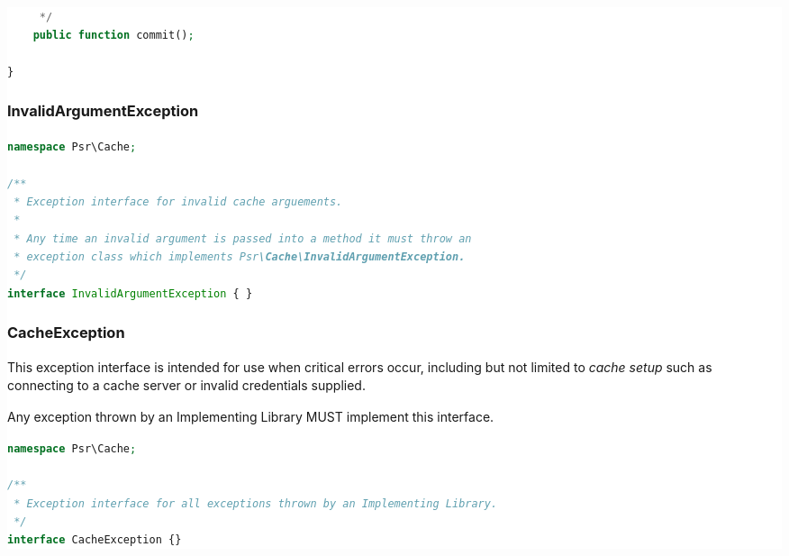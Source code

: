 ```php
     */
    public function commit();

}
```

### InvalidArgumentException

```php
namespace Psr\Cache;

/**
 * Exception interface for invalid cache arguements.
 *
 * Any time an invalid argument is passed into a method it must throw an
 * exception class which implements Psr\Cache\InvalidArgumentException.
 */
interface InvalidArgumentException { }
```

### CacheException

This exception interface is intended for use when critical errors occur,
including but not limited to *cache setup* such as connecting to a cache server
or invalid credentials supplied.

Any exception thrown by an Implementing Library MUST implement this interface.

```php
namespace Psr\Cache;

/**
 * Exception interface for all exceptions thrown by an Implementing Library.
 */
interface CacheException {}
```
